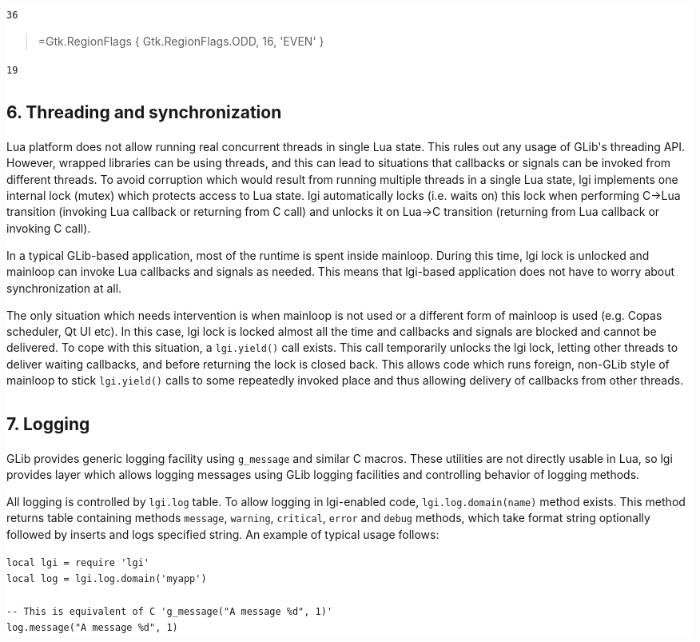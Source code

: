     36

> =Gtk.RegionFlags { Gtk.RegionFlags.ODD, 16, 'EVEN' }

    19

## 6. Threading and synchronization

Lua platform does not allow running real concurrent threads in single
Lua state.  This rules out any usage of GLib's threading API.
However, wrapped libraries can be using threads, and this can lead to
situations that callbacks or signals can be invoked from different
threads.  To avoid corruption which would result from running multiple
threads in a single Lua state, lgi implements one internal lock
(mutex) which protects access to Lua state.  lgi automatically locks
(i.e. waits on) this lock when performing C->Lua transition (invoking
Lua callback or returning from C call) and unlocks it on Lua->C
transition (returning from Lua callback or invoking C call).

In a typical GLib-based application, most of the runtime is spent
inside mainloop.  During this time, lgi lock is unlocked and mainloop
can invoke Lua callbacks and signals as needed.  This means that
lgi-based application does not have to worry about synchronization at
all.

The only situation which needs intervention is when mainloop is not
used or a different form of mainloop is used (e.g. Copas scheduler, Qt
UI etc).  In this case, lgi lock is locked almost all the time and
callbacks and signals are blocked and cannot be delivered.  To cope
with this situation, a `lgi.yield()` call exists.  This call
temporarily unlocks the lgi lock, letting other threads to deliver
waiting callbacks, and before returning the lock is closed back.  This
allows code which runs foreign, non-GLib style of mainloop to stick
`lgi.yield()` calls to some repeatedly invoked place and thus allowing
delivery of callbacks from other threads.

## 7. Logging

GLib provides generic logging facility using `g_message` and similar C
macros.  These utilities are not directly usable in Lua, so lgi
provides layer which allows logging messages using GLib logging
facilities and controlling behavior of logging methods.

All logging is controlled by `lgi.log` table.  To allow logging in
lgi-enabled code, `lgi.log.domain(name)` method exists.  This method
returns table containing methods `message`, `warning`, `critical`,
`error` and `debug` methods, which take format string optionally
followed by inserts and logs specified string.  An example of typical
usage follows:

    local lgi = require 'lgi'
    local log = lgi.log.domain('myapp')

    -- This is equivalent of C 'g_message("A message %d", 1)'
    log.message("A message %d", 1)
